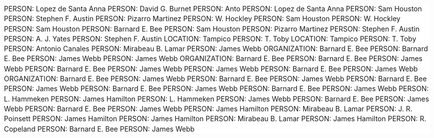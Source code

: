 PERSON: Lopez de Santa Anna
PERSON: David G. Burnet
PERSON: Anto
PERSON: Lopez de Santa Anna
PERSON: Sam Houston
PERSON: Stephen F. Austin
PERSON: Pizarro Martinez
PERSON: W. Hockley
PERSON: Sam Houston
PERSON: W. Hockley
PERSON: Sam Houston
PERSON: Barnard E. Bee
PERSON: Sam Houston
PERSON: Pizarro Martinez
PERSON: Stephen F. Austin
PERSON: A. J. Yates
PERSON: Stephen F. Austin
LOCATION: Tampico
PERSON: T. Toby
LOCATION: Tampico
PERSON: T. Toby
PERSON: Antonio Canales
PERSON: Mirabeau B. Lamar
PERSON: James Webb
ORGANIZATION: Barnard E. Bee
PERSON: Barnard E. Bee
PERSON: James Webb
PERSON: James Webb
ORGANIZATION: Barnard E. Bee
PERSON: Barnard E. Bee
PERSON: James Webb
PERSON: Barnard E. Bee
PERSON: James Webb
PERSON: James Webb
PERSON: Barnard E. Bee
PERSON: James Webb
ORGANIZATION: Barnard E. Bee
PERSON: James Webb
PERSON: Barnard E. Bee
PERSON: James Webb
PERSON: Barnard E. Bee
PERSON: James Webb
PERSON: Barnard E. Bee
PERSON: James Webb
PERSON: Barnard E. Bee
PERSON: James Webb
PERSON: L. Hammeken
PERSON: James Hamilton
PERSON: L. Hammeken
PERSON: James Webb
PERSON: Barnard E. Bee
PERSON: James Webb
PERSON: Barnard E. Bee
PERSON: James Webb
PERSON: James Hamilton
PERSON: Mirabeau B. Lamar
PERSON: J. R. Poinsett
PERSON: James Hamilton
PERSON: James Hamilton
PERSON: Mirabeau B. Lamar
PERSON: James Hamilton
PERSON: R. Copeland
PERSON: Barnard E. Bee
PERSON: James Webb